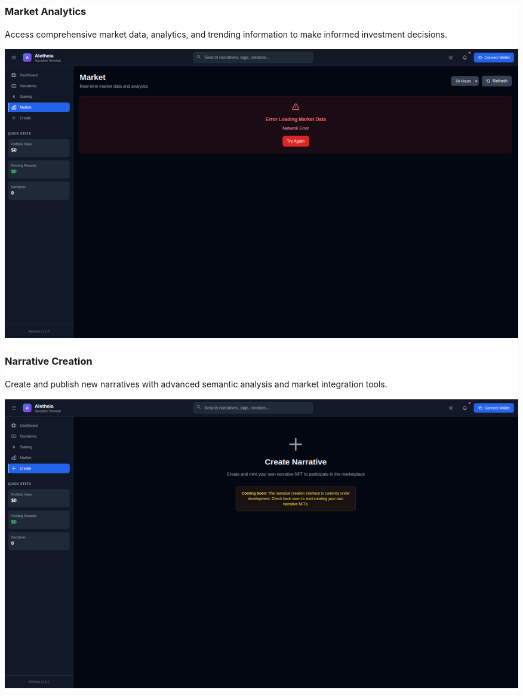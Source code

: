 ### Market Analytics
Access comprehensive market data, analytics, and trending information to make informed investment decisions.

![Market](docs/screenshots/04-market.png)

### Narrative Creation
Create and publish new narratives with advanced semantic analysis and market integration tools.

![Create](docs/screenshots/05-create.png)
